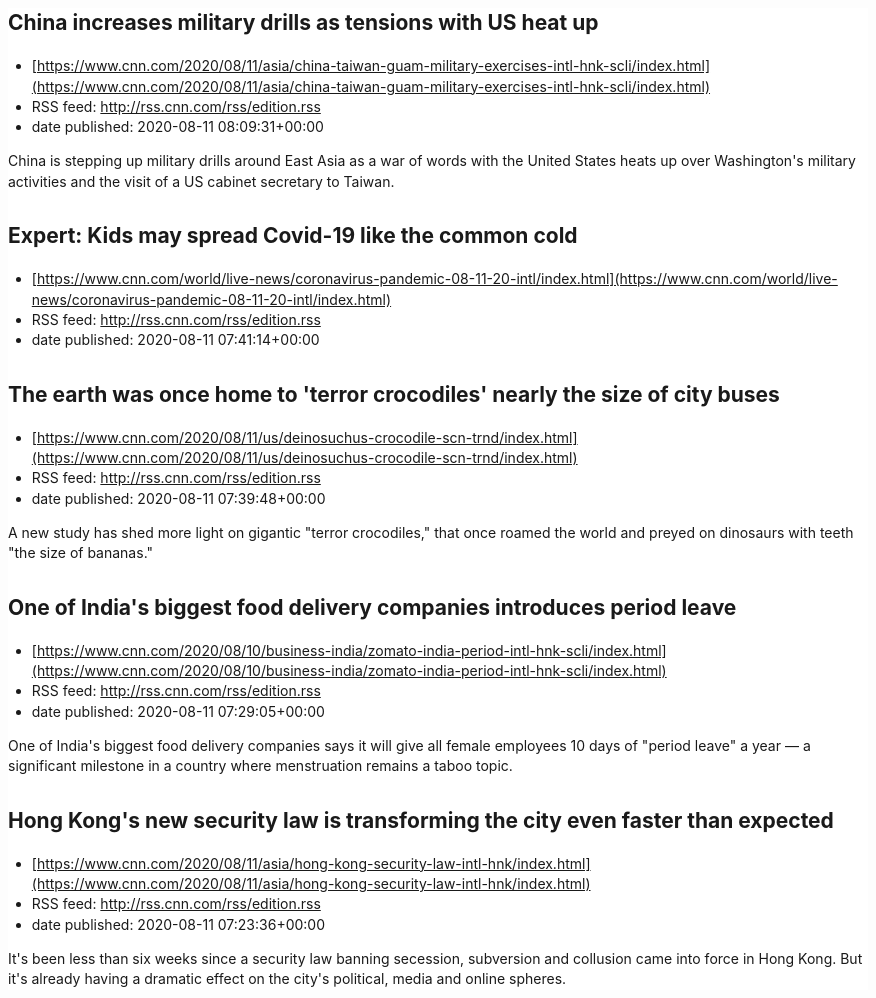## China increases military drills as tensions with US heat up
 - [https://www.cnn.com/2020/08/11/asia/china-taiwan-guam-military-exercises-intl-hnk-scli/index.html](https://www.cnn.com/2020/08/11/asia/china-taiwan-guam-military-exercises-intl-hnk-scli/index.html)
 - RSS feed: http://rss.cnn.com/rss/edition.rss
 - date published: 2020-08-11 08:09:31+00:00

China is stepping up military drills around East Asia as a war of words with the United States heats up over Washington's  military activities and the visit of a US cabinet secretary to Taiwan.

## Expert: Kids may spread Covid-19 like the common cold
 - [https://www.cnn.com/world/live-news/coronavirus-pandemic-08-11-20-intl/index.html](https://www.cnn.com/world/live-news/coronavirus-pandemic-08-11-20-intl/index.html)
 - RSS feed: http://rss.cnn.com/rss/edition.rss
 - date published: 2020-08-11 07:41:14+00:00



## The earth was once home to 'terror crocodiles' nearly the size of city buses
 - [https://www.cnn.com/2020/08/11/us/deinosuchus-crocodile-scn-trnd/index.html](https://www.cnn.com/2020/08/11/us/deinosuchus-crocodile-scn-trnd/index.html)
 - RSS feed: http://rss.cnn.com/rss/edition.rss
 - date published: 2020-08-11 07:39:48+00:00

A new study has shed more light on gigantic "terror crocodiles," that once roamed the world and preyed on dinosaurs with teeth "the size of bananas."

## One of India's biggest food delivery companies introduces period leave
 - [https://www.cnn.com/2020/08/10/business-india/zomato-india-period-intl-hnk-scli/index.html](https://www.cnn.com/2020/08/10/business-india/zomato-india-period-intl-hnk-scli/index.html)
 - RSS feed: http://rss.cnn.com/rss/edition.rss
 - date published: 2020-08-11 07:29:05+00:00

One of India's biggest food delivery companies says it will give all female employees 10 days of "period leave" a year — a significant milestone in a country where menstruation remains a taboo topic.

## Hong Kong's new security law is transforming the city even faster than expected
 - [https://www.cnn.com/2020/08/11/asia/hong-kong-security-law-intl-hnk/index.html](https://www.cnn.com/2020/08/11/asia/hong-kong-security-law-intl-hnk/index.html)
 - RSS feed: http://rss.cnn.com/rss/edition.rss
 - date published: 2020-08-11 07:23:36+00:00

It's been less than six weeks since a security law banning secession, subversion and collusion came into force in Hong Kong. But it's already having a dramatic effect on the city's political, media and online spheres.
